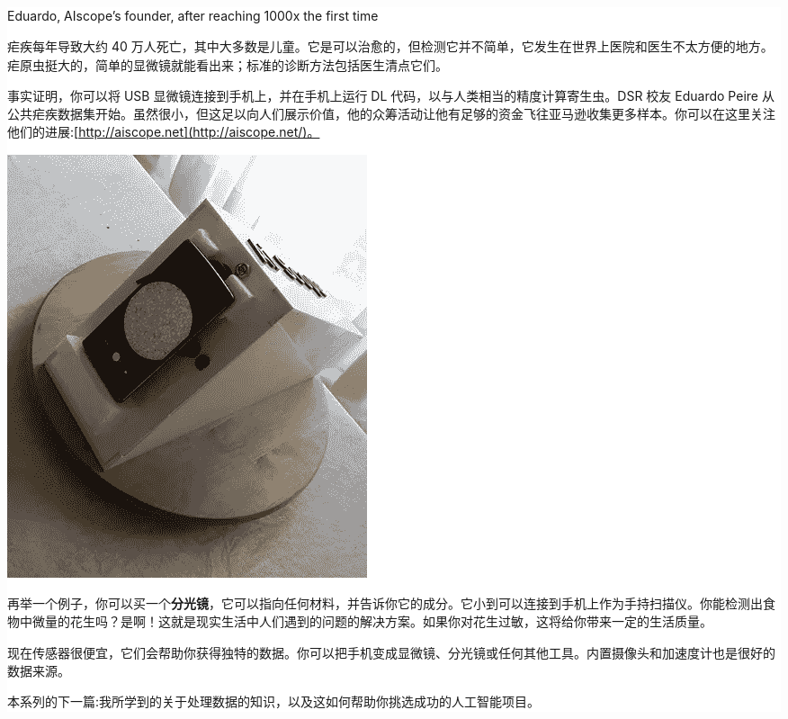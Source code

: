 Eduardo, AIscope’s founder, after reaching 1000x the first time

疟疾每年导致大约 40 万人死亡，其中大多数是儿童。它是可以治愈的，但检测它并不简单，它发生在世界上医院和医生不太方便的地方。疟原虫挺大的，简单的显微镜就能看出来；标准的诊断方法包括医生清点它们。

事实证明，你可以将 USB 显微镜连接到手机上，并在手机上运行 DL 代码，以与人类相当的精度计算寄生虫。DSR 校友 Eduardo Peire 从公共疟疾数据集开始。虽然很小，但这足以向人们展示价值，他的众筹活动让他有足够的资金飞往亚马逊收集更多样本。你可以在这里关注他们的进展:[http://aiscope.net](http://aiscope.net/)。

![](img/3ecf1254459c3515f5f42b6ca5bb6b2a.png)

再举一个例子，你可以买一个**分光镜**，它可以指向任何材料，并告诉你它的成分。它小到可以连接到手机上作为手持扫描仪。你能检测出食物中微量的花生吗？是啊！这就是现实生活中人们遇到的问题的解决方案。如果你对花生过敏，这将给你带来一定的生活质量。

现在传感器很便宜，它们会帮助你获得独特的数据。你可以把手机变成显微镜、分光镜或任何其他工具。内置摄像头和加速度计也是很好的数据来源。

本系列的下一篇:我所学到的关于处理数据的知识，以及这如何帮助你挑选成功的人工智能项目。